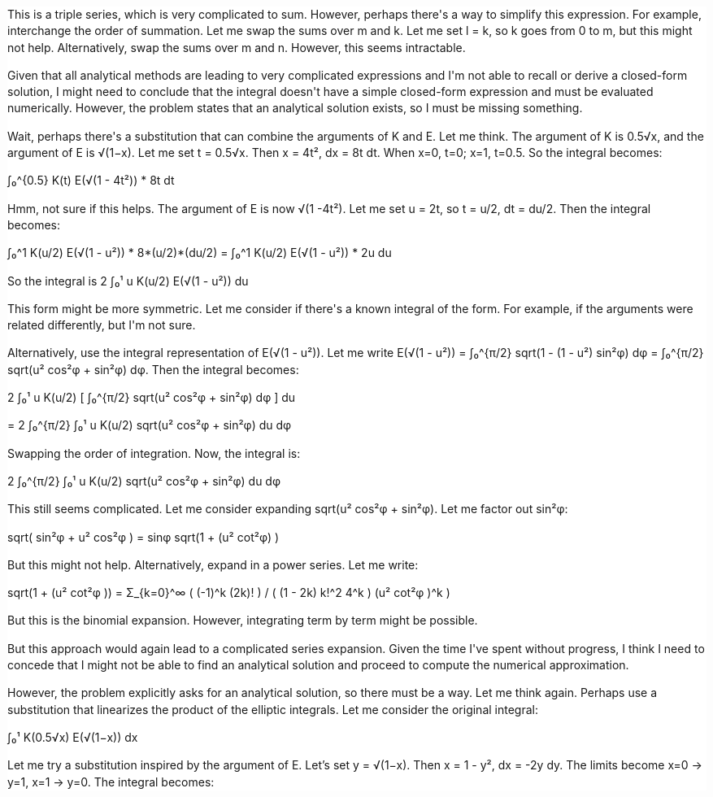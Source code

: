 This is a triple series, which is very complicated to sum. However, perhaps there's a way to simplify this expression. For example, interchange the order of summation. Let me swap the sums over m and k. Let me set l = k, so k goes from 0 to m, but this might not help. Alternatively, swap the sums over m and n. However, this seems intractable.

Given that all analytical methods are leading to very complicated expressions and I'm not able to recall or derive a closed-form solution, I might need to conclude that the integral doesn't have a simple closed-form expression and must be evaluated numerically. However, the problem states that an analytical solution exists, so I must be missing something.

Wait, perhaps there's a substitution that can combine the arguments of K and E. Let me think. The argument of K is 0.5√x, and the argument of E is √(1−x). Let me set t = 0.5√x. Then x = 4t², dx = 8t dt. When x=0, t=0; x=1, t=0.5. So the integral becomes:

∫₀^{0.5} K(t) E(√(1 - 4t²)) * 8t dt

Hmm, not sure if this helps. The argument of E is now √(1 -4t²). Let me set u = 2t, so t = u/2, dt = du/2. Then the integral becomes:

∫₀^1 K(u/2) E(√(1 - u²)) * 8*(u/2)*(du/2) = ∫₀^1 K(u/2) E(√(1 - u²)) * 2u du

So the integral is 2 ∫₀¹ u K(u/2) E(√(1 - u²)) du

This form might be more symmetric. Let me consider if there's a known integral of the form. For example, if the arguments were related differently, but I'm not sure.

Alternatively, use the integral representation of E(√(1 - u²)). Let me write E(√(1 - u²)) = ∫₀^{π/2} sqrt(1 - (1 - u²) sin²φ) dφ = ∫₀^{π/2} sqrt(u² cos²φ + sin²φ) dφ. Then the integral becomes:

2 ∫₀¹ u K(u/2) [ ∫₀^{π/2} sqrt(u² cos²φ + sin²φ) dφ ] du

= 2 ∫₀^{π/2} ∫₀¹ u K(u/2) sqrt(u² cos²φ + sin²φ) du dφ

Swapping the order of integration. Now, the integral is:

2 ∫₀^{π/2} ∫₀¹ u K(u/2) sqrt(u² cos²φ + sin²φ) du dφ

This still seems complicated. Let me consider expanding sqrt(u² cos²φ + sin²φ). Let me factor out sin²φ:

sqrt( sin²φ + u² cos²φ ) = sinφ sqrt(1 + (u² cot²φ) )

But this might not help. Alternatively, expand in a power series. Let me write:

sqrt(1 + (u² cot²φ )) = Σ_{k=0}^∞ ( (-1)^k (2k)! ) / ( (1 - 2k) k!^2 4^k ) (u² cot²φ )^k )

But this is the binomial expansion. However, integrating term by term might be possible.

But this approach would again lead to a complicated series expansion. Given the time I've spent without progress, I think I need to concede that I might not be able to find an analytical solution and proceed to compute the numerical approximation.

However, the problem explicitly asks for an analytical solution, so there must be a way. Let me think again. Perhaps use a substitution that linearizes the product of the elliptic integrals. Let me consider the original integral:

∫₀¹ K(0.5√x) E(√(1−x)) dx

Let me try a substitution inspired by the argument of E. Let’s set y = √(1−x). Then x = 1 - y², dx = -2y dy. The limits become x=0 → y=1, x=1 → y=0. The integral becomes:
